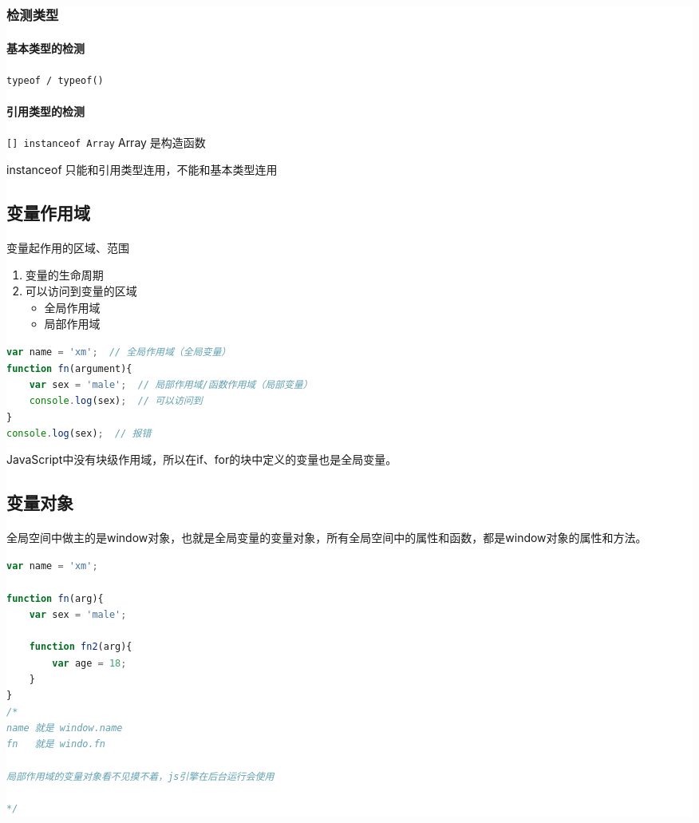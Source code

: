 ### 检测类型

#### 基本类型的检测

`typeof / typeof()`

#### 引用类型的检测

`[] instanceof Array` Array 是构造函数

instanceof 只能和引用类型连用，不能和基本类型连用

## 变量作用域

变量起作用的区域、范围

1. 变量的生命周期
2. 可以访问到变量的区域
   + 全局作用域
   + 局部作用域

```javascript
var name = 'xm';  // 全局作用域（全局变量）
function fn(argument){
    var sex = 'male';  // 局部作用域/函数作用域（局部变量）
    console.log(sex);  // 可以访问到
}
console.log(sex);  // 报错
```

JavaScript中没有块级作用域，所以在if、for的块中定义的变量也是全局变量。

## 变量对象

全局空间中做主的是window对象，也就是全局变量的变量对象，所有全局空间中的属性和函数，都是window对象的属性和方法。

```javascript
var name = 'xm';

function fn(arg){
    var sex = 'male';
    
    function fn2(arg){
        var age = 18;
    }
}
/*
name 就是 window.name
fn   就是 windo.fn

局部作用域的变量对象看不见摸不着，js引擎在后台运行会使用

*/
```
